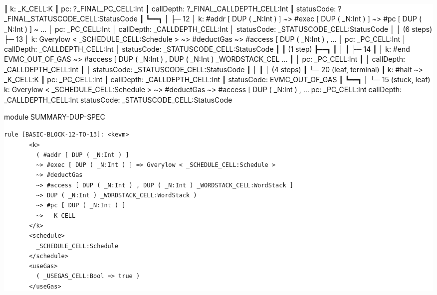    ┃      k: _K_CELL:K
   ┃      pc: ?_FINAL_PC_CELL:Int
   ┃      callDepth: ?_FINAL_CALLDEPTH_CELL:Int
   ┃      statusCode: ?_FINAL_STATUSCODE_CELL:StatusCode
   ┃
   ┗━━┓
      │
      ├─ 12
      │   k: #addr [ DUP ( _N:Int ) ] ~> #exec [ DUP ( _N:Int ) ] ~> #pc [ DUP ( _N:Int ) ] ~ ...
      │   pc: _PC_CELL:Int
      │   callDepth: _CALLDEPTH_CELL:Int
      │   statusCode: _STATUSCODE_CELL:StatusCode
      │
      │  (6 steps)
      ├─ 13
      │   k: Gverylow < _SCHEDULE_CELL:Schedule > ~> #deductGas ~> #access [ DUP ( _N:Int ) , ...
      │   pc: _PC_CELL:Int
      │   callDepth: _CALLDEPTH_CELL:Int
      │   statusCode: _STATUSCODE_CELL:StatusCode
      ┃
      ┃ (1 step)
      ┣━━┓
      ┃  │
      ┃  ├─ 14
      ┃  │   k: #end EVMC_OUT_OF_GAS ~> #access [ DUP ( _N:Int ) , DUP ( _N:Int ) _WORDSTACK_CEL ...
      ┃  │   pc: _PC_CELL:Int
      ┃  │   callDepth: _CALLDEPTH_CELL:Int
      ┃  │   statusCode: _STATUSCODE_CELL:StatusCode
      ┃  │
      ┃  │  (4 steps)
      ┃  └─ 20 (leaf, terminal)
      ┃      k: #halt ~> _K_CELL:K
      ┃      pc: _PC_CELL:Int
      ┃      callDepth: _CALLDEPTH_CELL:Int
      ┃      statusCode: EVMC_OUT_OF_GAS
      ┃
      ┗━━┓
         │
         └─ 15 (stuck, leaf)
             k: Gverylow < _SCHEDULE_CELL:Schedule > ~> #deductGas ~> #access [ DUP ( _N:Int ) , ...
             pc: _PC_CELL:Int
             callDepth: _CALLDEPTH_CELL:Int
             statusCode: _STATUSCODE_CELL:StatusCode




module SUMMARY-DUP-SPEC
    
    
    rule [BASIC-BLOCK-12-TO-13]: <kevm>
           <k>
             ( #addr [ DUP ( _N:Int ) ]
             ~> #exec [ DUP ( _N:Int ) ] => Gverylow < _SCHEDULE_CELL:Schedule >
             ~> #deductGas
             ~> #access [ DUP ( _N:Int ) , DUP ( _N:Int ) _WORDSTACK_CELL:WordStack ]
             ~> DUP ( _N:Int ) _WORDSTACK_CELL:WordStack )
             ~> #pc [ DUP ( _N:Int ) ]
             ~> __K_CELL
           </k>
           <schedule>
             _SCHEDULE_CELL:Schedule
           </schedule>
           <useGas>
             ( _USEGAS_CELL:Bool => true )
           </useGas>